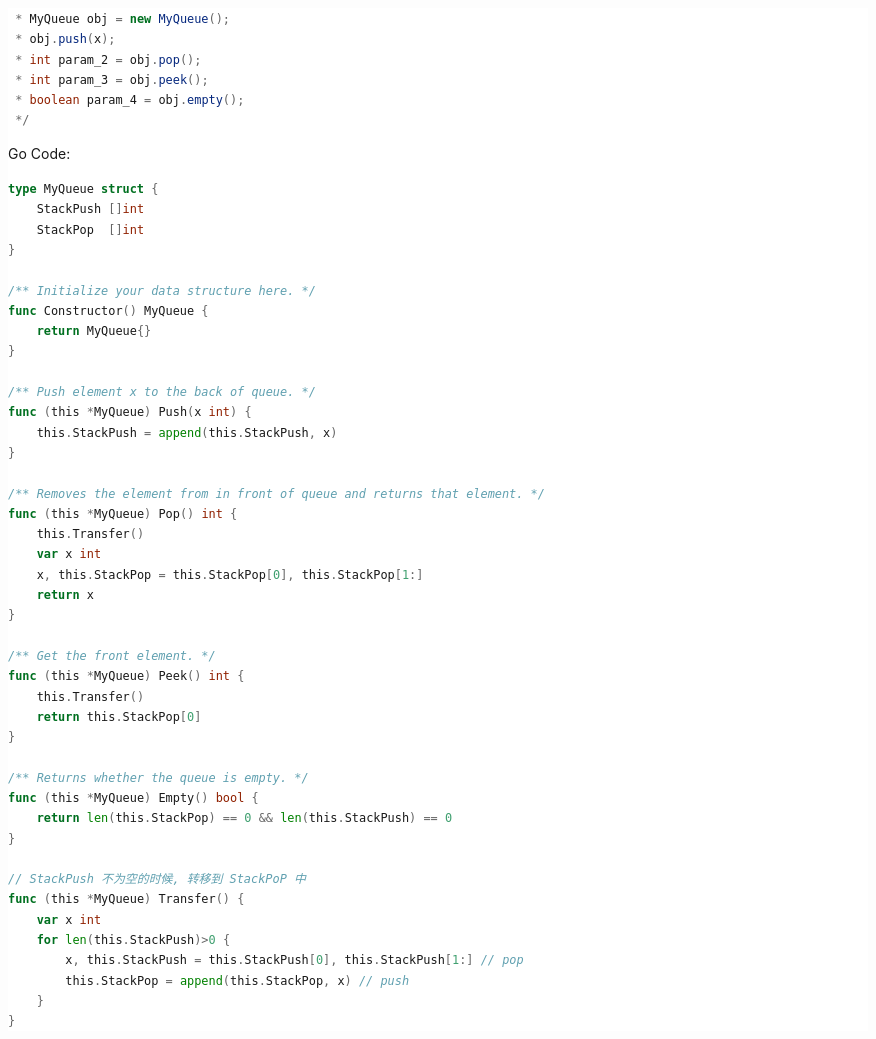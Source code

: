 ```java
 * MyQueue obj = new MyQueue();
 * obj.push(x);
 * int param_2 = obj.pop();
 * int param_3 = obj.peek();
 * boolean param_4 = obj.empty();
 */
```

Go Code:

```go
type MyQueue struct {
    StackPush []int
    StackPop  []int
}

/** Initialize your data structure here. */
func Constructor() MyQueue {
    return MyQueue{}
}

/** Push element x to the back of queue. */
func (this *MyQueue) Push(x int) {
    this.StackPush = append(this.StackPush, x)
}

/** Removes the element from in front of queue and returns that element. */
func (this *MyQueue) Pop() int {
    this.Transfer()
    var x int
    x, this.StackPop = this.StackPop[0], this.StackPop[1:]
    return x
}

/** Get the front element. */
func (this *MyQueue) Peek() int {
    this.Transfer()
    return this.StackPop[0]
}

/** Returns whether the queue is empty. */
func (this *MyQueue) Empty() bool {
    return len(this.StackPop) == 0 && len(this.StackPush) == 0
}

// StackPush 不为空的时候, 转移到 StackPoP 中
func (this *MyQueue) Transfer() {
    var x int
    for len(this.StackPush)>0 {
        x, this.StackPush = this.StackPush[0], this.StackPush[1:] // pop
        this.StackPop = append(this.StackPop, x) // push
    }
}
```
